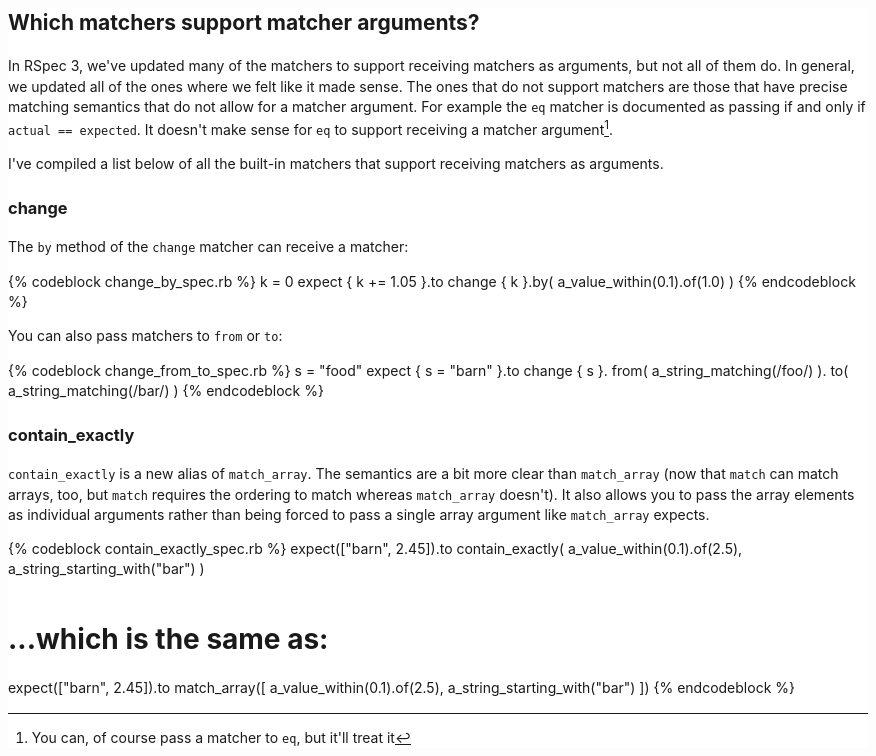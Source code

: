 ## Which matchers support matcher arguments?

In RSpec 3, we've updated many of the matchers to support receiving
matchers as arguments, but not all of them do. In general, we updated
all of the ones where we felt like it made sense. The ones that do not
support matchers are those that have precise matching semantics that
do not allow for a matcher argument.  For example the `eq` matcher is
documented as passing if and only if `actual == expected`. It doesn't
make sense for `eq` to support receiving a matcher argument[^foot_1].

I've compiled a list below of all the built-in matchers that support
receiving matchers as arguments.

### change

The `by` method of the `change` matcher can receive a matcher:

{% codeblock change_by_spec.rb %}
k = 0
expect { k += 1.05 }.to change { k }.by( a_value_within(0.1).of(1.0) )
{% endcodeblock %}

You can also pass matchers to `from` or `to`:

{% codeblock change_from_to_spec.rb %}
s = "food"
expect { s = "barn" }.to change { s }.
  from( a_string_matching(/foo/) ).
  to( a_string_matching(/bar/) )
{% endcodeblock %}

### contain_exactly

`contain_exactly` is a new alias of `match_array`. The semantics are a bit
more clear than `match_array` (now that `match` can match arrays, too, but
`match` requires the ordering to match whereas `match_array` doesn't). It
also allows you to pass the array elements as individual arguments rather
than being forced to pass a single array argument like `match_array` expects.

{% codeblock contain_exactly_spec.rb %}
expect(["barn", 2.45]).to contain_exactly(
  a_value_within(0.1).of(2.5),
  a_string_starting_with("bar")
)

# ...which is the same as:

expect(["barn", 2.45]).to match_array([
  a_value_within(0.1).of(2.5),
  a_string_starting_with("bar")
])
{% endcodeblock %}


[^foot_1]: You can, of course pass a matcher to `eq`, but it'll treat it